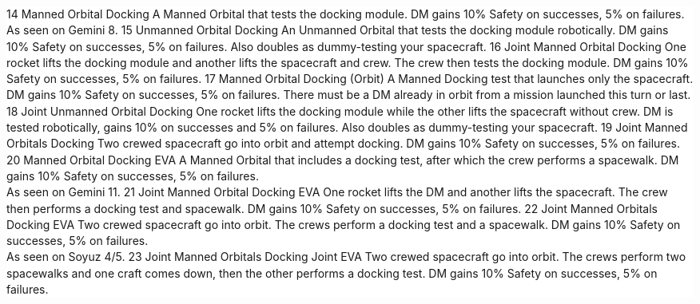   <tr>
    <td>14</td>
    <td>Manned Orbital Docking</td>
    <td>A Manned Orbital that tests the docking module. DM gains 10% Safety on successes, 5% on failures.<br/>
As seen on Gemini 8.</td>
  </tr>
  <tr>
    <td>15</td>
    <td>Unmanned Orbital Docking</td>
    <td>An Unmanned Orbital that tests the docking module robotically. DM gains 10% Safety on successes, 5% on failures. Also doubles as dummy-testing your spacecraft.</td>
  </tr>
  <tr>
    <td>16</td>
    <td>Joint Manned Orbital Docking</td>
    <td>One rocket lifts the docking module and another lifts the spacecraft and crew. The crew then tests the docking module.  DM gains 10% Safety on successes, 5% on failures.</td>
  </tr>
  <tr>
    <td>17</td>
    <td>Manned Orbital Docking (Orbit)</td>
    <td>A Manned Docking test that launches only the spacecraft.  DM gains 10% Safety on successes, 5% on failures.  There must be a DM already in orbit from a mission launched this turn or last.</td>
  </tr>
  <tr>
    <td>18</td>
    <td>Joint Unmanned Orbital Docking</td>
    <td>One rocket lifts the docking module while the other lifts the spacecraft without crew. DM is tested robotically, gains 10% on successes and 5% on failures.  Also doubles as dummy-testing your spacecraft.</td>
  </tr>
  <tr>
    <td>19</td>
    <td>Joint Manned Orbitals Docking</td>
    <td>Two crewed spacecraft go into orbit and attempt docking. DM gains 10% Safety on successes, 5% on failures.</td>
  </tr>
  <tr>
    <td>20</td>
    <td>Manned Orbital Docking EVA</td>
    <td>A Manned Orbital that includes a docking test, after which the crew performs a spacewalk. DM gains 10% Safety on successes, 5% on failures.<br/>
As seen on Gemini 11.</td>
  </tr>
  <tr>
    <td>21</td>
    <td>Joint Manned Orbital Docking EVA</td>
    <td>One rocket lifts the DM and another lifts the spacecraft. The crew then performs a docking test and spacewalk.  DM gains 10% Safety on successes, 5% on failures.</td>
  </tr>
  <tr>
    <td>22</td>
    <td>Joint Manned Orbitals Docking EVA</td>
    <td>Two crewed spacecraft go into orbit. The crews perform a docking test and a spacewalk. DM gains 10% Safety on successes, 5% on failures.<br/>
As seen on Soyuz 4/5.</td>
  </tr>
  <tr>
    <td>23</td>
    <td>Joint Manned Orbitals Docking Joint EVA</td>
    <td>Two crewed spacecraft go into orbit. The crews perform two spacewalks and one craft comes down, then the other performs a docking test. DM gains 10% Safety on successes, 5% on failures.</td>
  </tr>